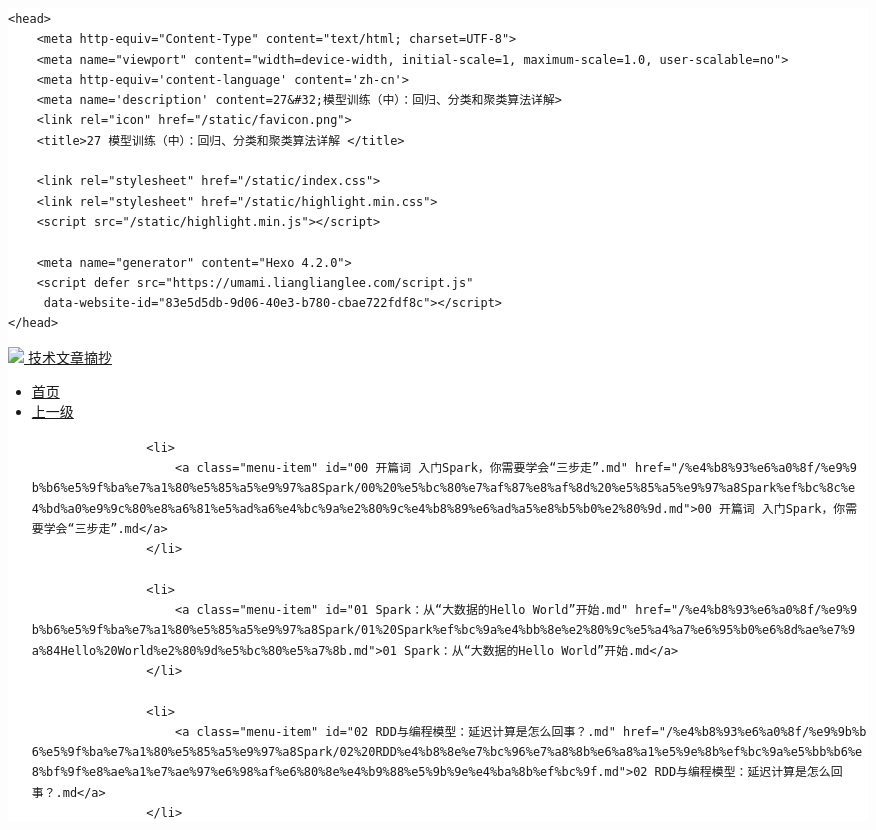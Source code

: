 <!DOCTYPE html>
<html xmlns="http://www.w3.org/1999/xhtml">

<head>

    <head>
        <meta http-equiv="Content-Type" content="text/html; charset=UTF-8">
        <meta name="viewport" content="width=device-width, initial-scale=1, maximum-scale=1.0, user-scalable=no">
        <meta http-equiv='content-language' content='zh-cn'>
        <meta name='description' content=27&#32;模型训练（中）：回归、分类和聚类算法详解>
        <link rel="icon" href="/static/favicon.png">
        <title>27 模型训练（中）：回归、分类和聚类算法详解 </title>
        
        <link rel="stylesheet" href="/static/index.css">
        <link rel="stylesheet" href="/static/highlight.min.css">
        <script src="/static/highlight.min.js"></script>
        
        <meta name="generator" content="Hexo 4.2.0">
        <script defer src="https://umami.lianglianglee.com/script.js"
         data-website-id="83e5d5db-9d06-40e3-b780-cbae722fdf8c"></script>
    </head>

<body>
    <div class="book-container">
        <div class="book-sidebar">
            <div class="book-brand">
                <a href="/">
                    <img src="/static/favicon.png">
                    <span>技术文章摘抄</span>
                </a>
            </div>
            <div class="book-menu uncollapsible">
                <ul class="uncollapsible">
                    <li><a href="/" class="current-tab">首页</a></li>
                    <li><a href="../">上一级</a></li>
                </ul>
                <ul class="uncollapsible">
                    
                    <li>
                        <a class="menu-item" id="00 开篇词 入门Spark，你需要学会“三步走”.md" href="/%e4%b8%93%e6%a0%8f/%e9%9b%b6%e5%9f%ba%e7%a1%80%e5%85%a5%e9%97%a8Spark/00%20%e5%bc%80%e7%af%87%e8%af%8d%20%e5%85%a5%e9%97%a8Spark%ef%bc%8c%e4%bd%a0%e9%9c%80%e8%a6%81%e5%ad%a6%e4%bc%9a%e2%80%9c%e4%b8%89%e6%ad%a5%e8%b5%b0%e2%80%9d.md">00 开篇词 入门Spark，你需要学会“三步走”.md</a>
                    </li>
                    
                    <li>
                        <a class="menu-item" id="01 Spark：从“大数据的Hello World”开始.md" href="/%e4%b8%93%e6%a0%8f/%e9%9b%b6%e5%9f%ba%e7%a1%80%e5%85%a5%e9%97%a8Spark/01%20Spark%ef%bc%9a%e4%bb%8e%e2%80%9c%e5%a4%a7%e6%95%b0%e6%8d%ae%e7%9a%84Hello%20World%e2%80%9d%e5%bc%80%e5%a7%8b.md">01 Spark：从“大数据的Hello World”开始.md</a>
                    </li>
                    
                    <li>
                        <a class="menu-item" id="02 RDD与编程模型：延迟计算是怎么回事？.md" href="/%e4%b8%93%e6%a0%8f/%e9%9b%b6%e5%9f%ba%e7%a1%80%e5%85%a5%e9%97%a8Spark/02%20RDD%e4%b8%8e%e7%bc%96%e7%a8%8b%e6%a8%a1%e5%9e%8b%ef%bc%9a%e5%bb%b6%e8%bf%9f%e8%ae%a1%e7%ae%97%e6%98%af%e6%80%8e%e4%b9%88%e5%9b%9e%e4%ba%8b%ef%bc%9f.md">02 RDD与编程模型：延迟计算是怎么回事？.md</a>
                    </li>
                    